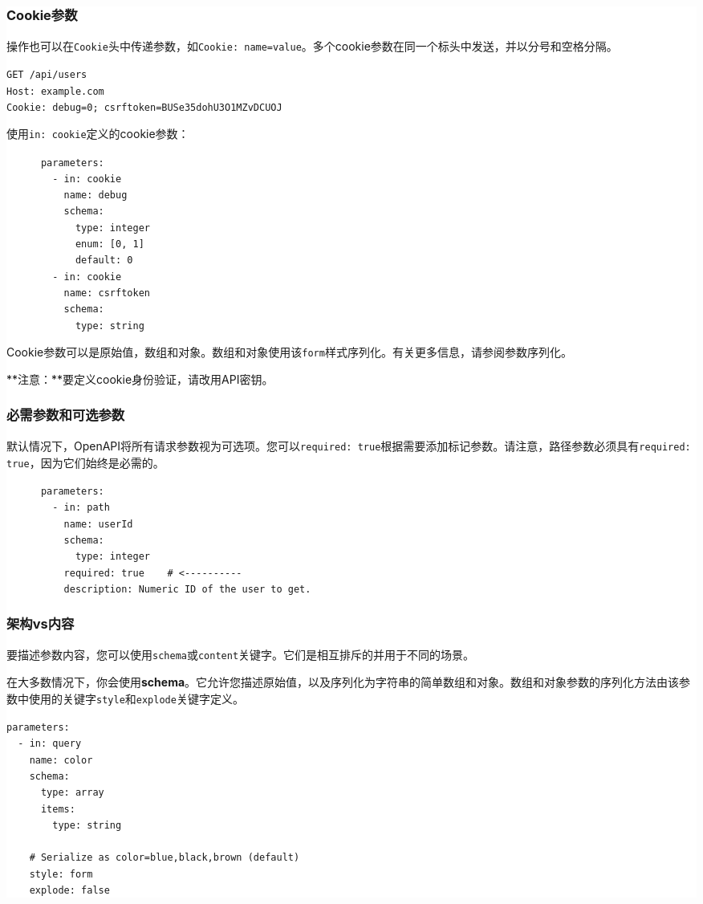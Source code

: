 

### Cookie参数

操作也可以在`Cookie`头中传递参数，如`Cookie: name=value`。多个cookie参数在同一个标头中发送，并以分号和空格分隔。

```
GET /api/users
Host: example.com
Cookie: debug=0; csrftoken=BUSe35dohU3O1MZvDCUOJ
```

使用`in: cookie`定义的cookie参数：

```
      parameters:
        - in: cookie
          name: debug
          schema:
            type: integer
            enum: [0, 1]
            default: 0
        - in: cookie
          name: csrftoken
          schema:
            type: string
```

Cookie参数可以是原始值，数组和对象。数组和对象使用该`form`样式序列化。有关更多信息，请参阅参数序列化。

**注意：**要定义cookie身份验证，请改用API密钥。

### 必需参数和可选参数

默认情况下，OpenAPI将所有请求参数视为可选项。您可以`required: true`根据需要添加标记参数。请注意，路径参数必须具有`required: true`，因为它们始终是必需的。

```
      parameters:
        - in: path
          name: userId
          schema:
            type: integer
          required: true    # <----------
          description: Numeric ID of the user to get.
```

### 架构vs内容

要描述参数内容，您可以使用`schema`或`content`关键字。它们是相互排斥的并用于不同的场景。

在大多数情况下，你会使用**schema**。它允许您描述原始值，以及序列化为字符串的简单数组和对象。数组和对象参数的序列化方法由该参数中使用的关键字`style`和`explode`关键字定义。

```
parameters:
  - in: query
    name: color
    schema:
      type: array
      items:
        type: string

    # Serialize as color=blue,black,brown (default)
    style: form
    explode: false
```
